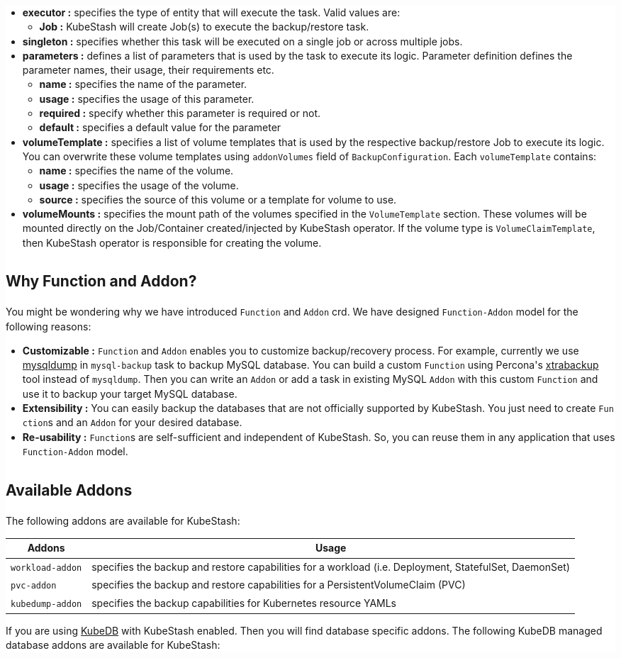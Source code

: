 - **executor :** specifies the type of entity that will execute the task. Valid values are:
  - **Job :** KubeStash will create Job(s) to execute the backup/restore task.
- **singleton :** specifies whether this task will be executed on a single job or across multiple jobs.
- **parameters :** defines a list of parameters that is used by the task to execute its logic. Parameter definition defines the parameter names, their usage, their requirements etc.
  - **name :** specifies the name of the parameter.
  - **usage :** specifies the usage of this parameter.
  - **required :** specify whether this parameter is required or not.
  - **default :** specifies a default value for the parameter
- **volumeTemplate :** specifies a list of volume templates that is used by the respective backup/restore Job to execute its logic. You can overwrite these volume templates using `addonVolumes` field of `BackupConfiguration`. Each `volumeTemplate` contains:
  - **name :** specifies the name of the volume.
  - **usage :** specifies the usage of the volume.
  - **source :** specifies the source of this volume or a template for volume to use.
- **volumeMounts :** specifies the mount path of the volumes specified in the `VolumeTemplate` section. These volumes will be mounted directly on the Job/Container created/injected by KubeStash operator. If the volume type is `VolumeClaimTemplate`, then KubeStash operator is responsible for creating the volume.

## Why Function and Addon?

You might be wondering why we have introduced `Function` and `Addon` crd. We have designed `Function-Addon` model for the following reasons:

- **Customizable :** `Function` and `Addon` enables you to customize backup/recovery process. For example, currently we use [mysqldump](https://dev.mysql.com/doc/refman/8.0/en/mysqldump.html) in `mysql-backup` task to backup MySQL database. You can build a custom `Function` using Percona's [xtrabackup](https://www.percona.com/software/mysql-database/percona-xtrabackup) tool instead of `mysqldump`. Then you can write an `Addon` or add a task in existing MySQL `Addon` with this custom `Function` and use it to backup your target MySQL database.
- **Extensibility :** You can easily backup the databases that are not officially supported by KubeStash. You just need to create `Function`s and an `Addon` for your desired database.
- **Re-usability :** `Function`s are self-sufficient and independent of KubeStash. So, you can reuse them in any application that uses `Function-Addon` model.

## Available Addons

The following addons are available for KubeStash:

| Addons           | Usage                                                                                                  |
|------------------|--------------------------------------------------------------------------------------------------------|
| `workload-addon` | specifies the backup and restore capabilities for a workload (i.e. Deployment, StatefulSet, DaemonSet) |
| `pvc-addon`      | specifies the backup and restore capabilities for a PersistentVolumeClaim (PVC)                        |
| `kubedump-addon` | specifies the backup capabilities for Kubernetes resource YAMLs                                        |

If you are using [KubeDB](https://kubedb.com/) with KubeStash enabled. Then you will find database specific addons. The following KubeDB managed database addons are available for KubeStash:
